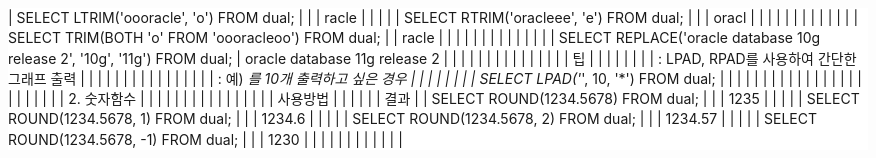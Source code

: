 | SELECT  LTRIM('oooracle', 'o') FROM dual;                    |                               |                                           | racle                                                        |                          |        |                             |
| SELECT  RTRIM('oracleee', 'e') FROM dual;                    |                               |                                           | oracl                                                        |                          |        |                             |
|                                                              |                               |                                           |                                                              |                          |        |                             |
| SELECT  TRIM(BOTH 'o' FROM 'oooracleoo') FROM dual;          |                               | racle                                     |                                                              |                          |        |                             |
|                                                              |                               |                                           |                                                              |                          |        |                             |
| SELECT  REPLACE('oracle database 10g release 2', '10g', '11g') FROM dual; | oracle database 11g release 2 |                                           |                                                              |                          |        |                             |
|                                                              |                               |                                           |                                                              |                          |        |                             |
| 팁                                                           |                               |                                           |                                                              |                          |        |                             |
| : LPAD,  RPAD를 사용하여 간단한 그래프 출력                  |                               |                                           |                                                              |                          |        |                             |
|                                                              |                               |                                           |                                                              |                          |        |                             |
| : 예) *를 10개  출력하고 싶은 경우                           |                               |                                           |                                                              |                          |        |                             |
| SELECT  LPAD('*', 10, '*') FROM dual;                        |                               |                                           |                                                              |                          |        |                             |
|                                                              |                               |                                           |                                                              |                          |        |                             |
|                                                              |                               |                                           |                                                              |                          |        |                             |
| 2. 숫자함수                                                  |                               |                                           |                                                              |                          |        |                             |
|                                                              |                               |                                           |                                                              |                          |        |                             |
| 사용방법                                                     |                               |                                           |                                                              |                          |        | 결과                        |
| SELECT  ROUND(1234.5678) FROM dual;                          |                               |                                           | 1235                                                         |                          |        |                             |
| SELECT  ROUND(1234.5678, 1) FROM dual;                       |                               |                                           | 1234.6                                                       |                          |        |                             |
| SELECT  ROUND(1234.5678, 2) FROM dual;                       |                               |                                           | 1234.57                                                      |                          |        |                             |
| SELECT  ROUND(1234.5678, -1) FROM dual;                      |                               |                                           | 1230                                                         |                          |        |                             |
|                                                              |                               |                                           |                                                              |                          |        |                             |